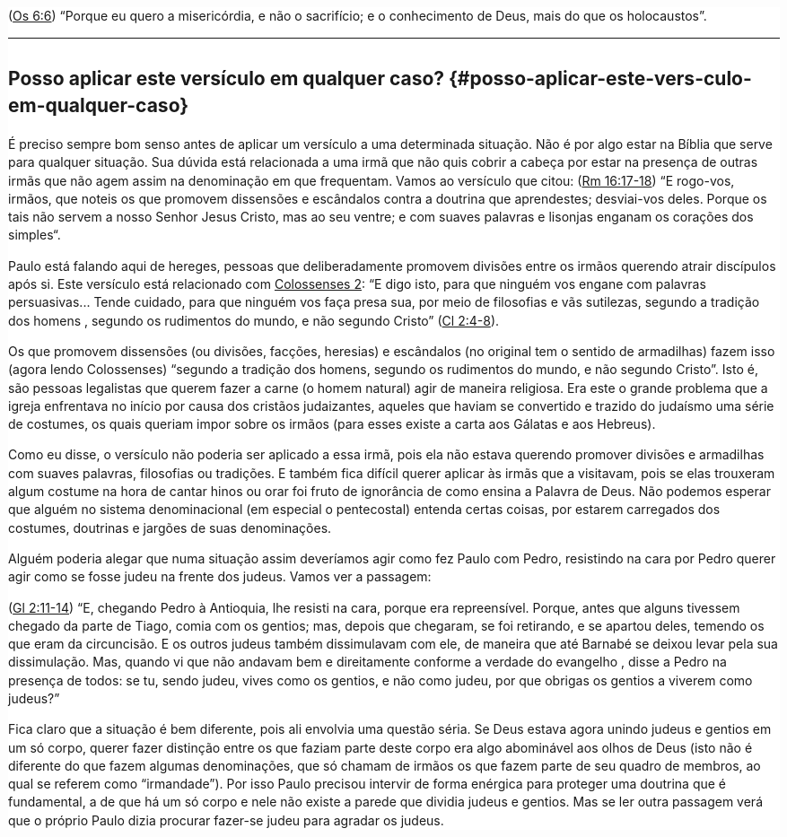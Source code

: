 ([Os 6:6](http://mysword.info/b?r=Hos_6:6)) “Porque eu quero a misericórdia, e não o sacrifício; e o conhecimento de Deus, mais do que os holocaustos”.

*****

## Posso aplicar este versículo em qualquer caso? {#posso-aplicar-este-vers-culo-em-qualquer-caso}

É preciso sempre bom senso antes de aplicar um versículo a uma determinada situação. Não é por algo estar na Bíblia que serve para qualquer situação. Sua dúvida está relacionada a uma irmã que não quis cobrir a cabeça por estar na presença de outras irmãs que não agem assim na denominação em que frequentam. Vamos ao versículo que citou: ([Rm 16:17-18](http://mysword.info/b?r=Rom_16:17-18)) “E rogo-vos, irmãos, que noteis os que promovem dissensões e escândalos contra a doutrina que aprendestes; desviai-vos deles. Porque os tais não servem a nosso Senhor Jesus Cristo, mas ao seu ventre; e com suaves palavras e lisonjas enganam os corações dos simples“.

Paulo está falando aqui de hereges, pessoas que deliberadamente promovem divisões entre os irmãos querendo atrair discípulos após si. Este versículo está relacionado com [Colossenses 2](http://mysword.info/b?r=col_2): “E digo isto, para que ninguém vos engane com palavras persuasivas... Tende cuidado, para que ninguém vos faça presa sua, por meio de filosofias e vãs sutilezas, segundo a tradição dos homens , segundo os rudimentos do mundo, e não segundo Cristo” ([Cl 2:4-8](http://mysword.info/b?r=col_2:4-8)).

Os que promovem dissensões (ou divisões, facções, heresias) e escândalos (no original tem o sentido de armadilhas) fazem isso (agora lendo Colossenses) “segundo a tradição dos homens, segundo os rudimentos do mundo, e não segundo Cristo”. Isto é, são pessoas legalistas que querem fazer a carne (o homem natural) agir de maneira religiosa. Era este o grande problema que a igreja enfrentava no início por causa dos cristãos judaizantes, aqueles que haviam se convertido e trazido do judaísmo uma série de costumes, os quais queriam impor sobre os irmãos (para esses existe a carta aos Gálatas e aos Hebreus).

Como eu disse, o versículo não poderia ser aplicado a essa irmã, pois ela não estava querendo promover divisões e armadilhas com suaves palavras, filosofias ou tradições. E também fica difícil querer aplicar às irmãs que a visitavam, pois se elas trouxeram algum costume na hora de cantar hinos ou orar foi fruto de ignorância de como ensina a Palavra de Deus. Não podemos esperar que alguém no sistema denominacional (em especial o pentecostal) entenda certas coisas, por estarem carregados dos costumes, doutrinas e jargões de suas denominações.

Alguém poderia alegar que numa situação assim deveríamos agir como fez Paulo com Pedro, resistindo na cara por Pedro querer agir como se fosse judeu na frente dos judeus. Vamos ver a passagem:

([Gl 2:11-14](http://mysword.info/b?r=Gal_2:11-14)) “E, chegando Pedro à Antioquia, lhe resisti na cara, porque era repreensível. Porque, antes que alguns tivessem chegado da parte de Tiago, comia com os gentios; mas, depois que chegaram, se foi retirando, e se apartou deles, temendo os que eram da circuncisão. E os outros judeus também dissimulavam com ele, de maneira que até Barnabé se deixou levar pela sua dissimulação. Mas, quando vi que não andavam bem e direitamente conforme a verdade do evangelho , disse a Pedro na presença de todos: se tu, sendo judeu, vives como os gentios, e não como judeu, por que obrigas os gentios a viverem como judeus?”

Fica claro que a situação é bem diferente, pois ali envolvia uma questão séria. Se Deus estava agora unindo judeus e gentios em um só corpo, querer fazer distinção entre os que faziam parte deste corpo era algo abominável aos olhos de Deus (isto não é diferente do que fazem algumas denominações, que só chamam de irmãos os que fazem parte de seu quadro de membros, ao qual se referem como “irmandade”). Por isso Paulo precisou intervir de forma enérgica para proteger uma doutrina que é fundamental, a de que há um só corpo e nele não existe a parede que dividia judeus e gentios. Mas se ler outra passagem verá que o próprio Paulo dizia procurar fazer-se judeu para agradar os judeus.
